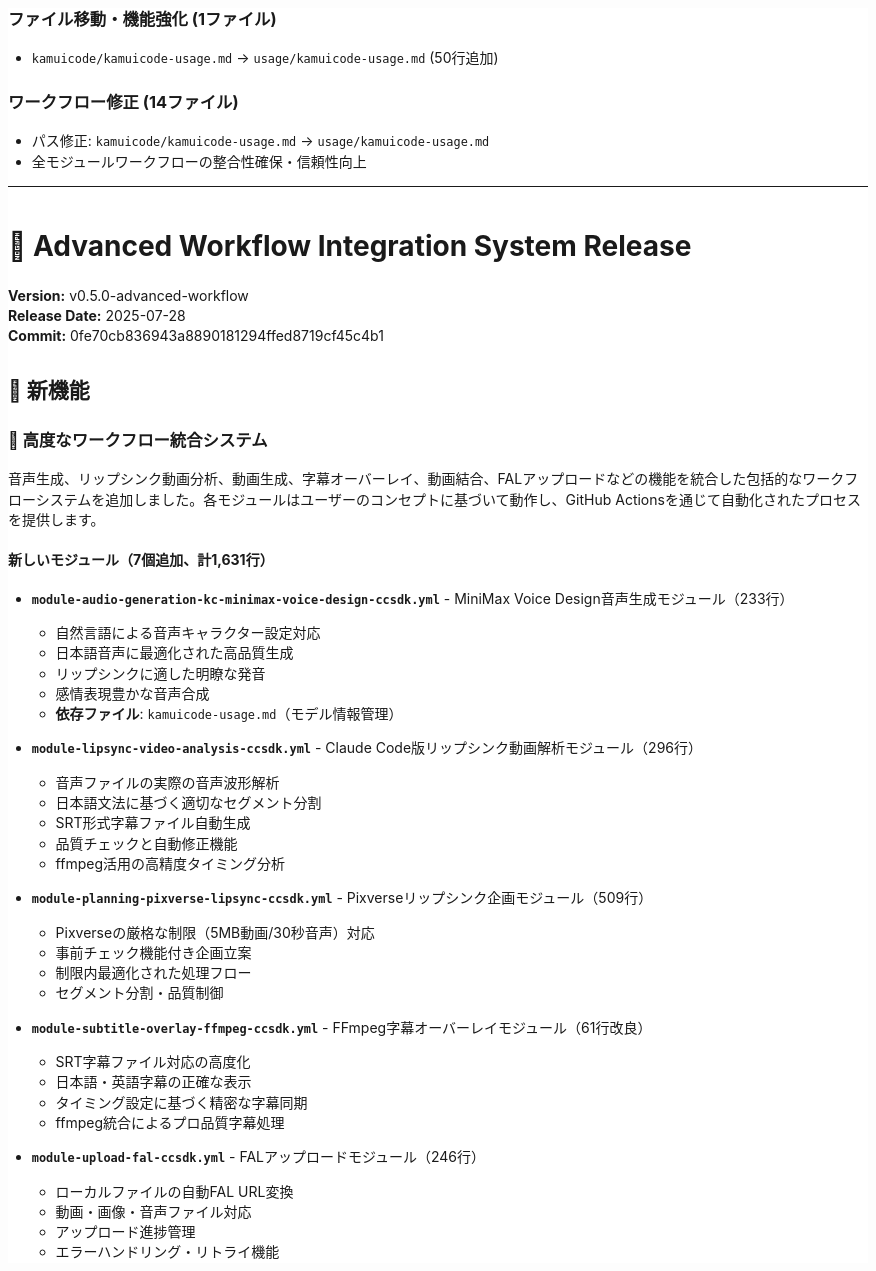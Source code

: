 ### ファイル移動・機能強化 (1ファイル)
- `kamuicode/kamuicode-usage.md` → `usage/kamuicode-usage.md` (50行追加)

### ワークフロー修正 (14ファイル)
- パス修正: `kamuicode/kamuicode-usage.md` → `usage/kamuicode-usage.md`
- 全モジュールワークフローの整合性確保・信頼性向上

---

# 🚀 Advanced Workflow Integration System Release

**Version:** v0.5.0-advanced-workflow  
**Release Date:** 2025-07-28  
**Commit:** 0fe70cb836943a8890181294ffed8719cf45c4b1

## 🌟 新機能

### 🎯 高度なワークフロー統合システム
音声生成、リップシンク動画分析、動画生成、字幕オーバーレイ、動画結合、FALアップロードなどの機能を統合した包括的なワークフローシステムを追加しました。各モジュールはユーザーのコンセプトに基づいて動作し、GitHub Actionsを通じて自動化されたプロセスを提供します。

#### 新しいモジュール（7個追加、計1,631行）

- **`module-audio-generation-kc-minimax-voice-design-ccsdk.yml`** - MiniMax Voice Design音声生成モジュール（233行）
  - 自然言語による音声キャラクター設定対応
  - 日本語音声に最適化された高品質生成
  - リップシンクに適した明瞭な発音
  - 感情表現豊かな音声合成
  - **依存ファイル**: `kamuicode-usage.md`（モデル情報管理）

- **`module-lipsync-video-analysis-ccsdk.yml`** - Claude Code版リップシンク動画解析モジュール（296行）
  - 音声ファイルの実際の音声波形解析
  - 日本語文法に基づく適切なセグメント分割
  - SRT形式字幕ファイル自動生成
  - 品質チェックと自動修正機能
  - ffmpeg活用の高精度タイミング分析

- **`module-planning-pixverse-lipsync-ccsdk.yml`** - Pixverseリップシンク企画モジュール（509行）
  - Pixverseの厳格な制限（5MB動画/30秒音声）対応
  - 事前チェック機能付き企画立案
  - 制限内最適化された処理フロー
  - セグメント分割・品質制御

- **`module-subtitle-overlay-ffmpeg-ccsdk.yml`** - FFmpeg字幕オーバーレイモジュール（61行改良）
  - SRT字幕ファイル対応の高度化
  - 日本語・英語字幕の正確な表示
  - タイミング設定に基づく精密な字幕同期
  - ffmpeg統合によるプロ品質字幕処理

- **`module-upload-fal-ccsdk.yml`** - FALアップロードモジュール（246行）
  - ローカルファイルの自動FAL URL変換
  - 動画・画像・音声ファイル対応
  - アップロード進捗管理
  - エラーハンドリング・リトライ機能
